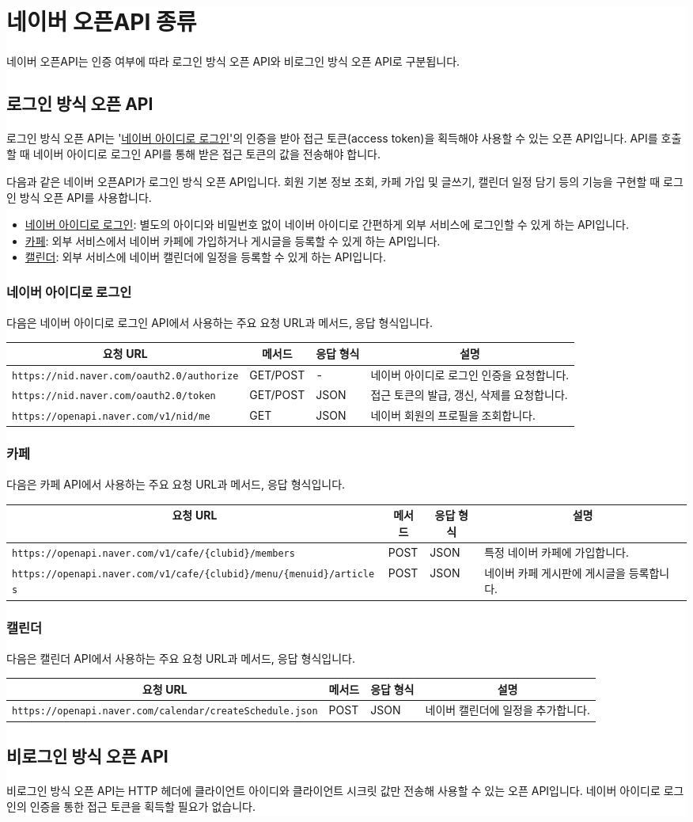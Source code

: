 # 네이버 오픈API 종류

네이버 오픈API는 인증 여부에 따라 로그인 방식 오픈 API와 비로그인 방식 오픈 API로 구분됩니다.

## 로그인 방식 오픈 API

로그인 방식 오픈 API는 '[네이버 아이디로 로그인](https://developers.naver.com/products/login/api/)'의 인증을 받아 접근 토큰(access token)을 획득해야 사용할 수 있는 오픈 API입니다. API를 호출할 때 네이버 아이디로 로그인 API를 통해 받은 접근 토큰의 값을 전송해야 합니다.

다음과 같은 네이버 오픈API가 로그인 방식 오픈 API입니다. 회원 기본 정보 조회, 카페 가입 및 글쓰기, 캘린더 일정 담기 등의 기능을 구현할 때 로그인 방식 오픈 API를 사용합니다.

- [네이버 아이디로 로그인](https://developers.naver.com/products/login/api/): 별도의 아이디와 비밀번호 없이 네이버 아이디로 간편하게 외부 서비스에 로그인할 수 있게 하는 API입니다.
- [카페](https://developers.naver.com/products/cafe/): 외부 서비스에서 네이버 카페에 가입하거나 게시글을 등록할 수 있게 하는 API입니다.
- [캘린더](https://developers.naver.com/products/calendar/): 외부 서비스에 네이버 캘린더에 일정을 등록할 수 있게 하는 API입니다.

### 네이버 아이디로 로그인

다음은 네이버 아이디로 로그인 API에서 사용하는 주요 요청 URL과 메서드, 응답 형식입니다.

|요청 URL|메서드|응답 형식|설명|
|------|--|--|------|
|`https://nid.naver.com/oauth2.0/authorize`|GET/POST|-|네이버 아이디로 로그인 인증을 요청합니다.|
|`https://nid.naver.com/oauth2.0/token`|GET/POST|JSON|접근 토큰의 발급, 갱신, 삭제를 요청합니다.|
|`https://openapi.naver.com/v1/nid/me`|GET|JSON|네이버 회원의 프로필을 조회합니다.|

### 카페

다음은 카페 API에서 사용하는 주요 요청 URL과 메서드, 응답 형식입니다.

|요청 URL|메서드|응답 형식|설명|
|------|--|--|------|
|`https://openapi.naver.com/v1/cafe/{clubid}/members`|POST|JSON|특정 네이버 카페에 가입합니다.|
|`https://openapi.naver.com/v1/cafe/{clubid}/menu/{menuid}/articles`|POST|JSON|네이버 카페 게시판에 게시글을 등록합니다.|

### 캘린더

다음은 캘린더 API에서 사용하는 주요 요청 URL과 메서드, 응답 형식입니다.

|요청 URL|메서드|응답 형식|설명|
|------|--|--|------|
|`https://openapi.naver.com/calendar/createSchedule.json`|POST|JSON|네이버 캘린더에 일정을 추가합니다.|

## 비로그인 방식 오픈 API

비로그인 방식 오픈 API는 HTTP 헤더에 클라이언트 아이디와 클라이언트 시크릿 값만 전송해 사용할 수 있는 오픈 API입니다. 네이버 아이디로 로그인의 인증을 통한 접근 토큰을 획득할 필요가 없습니다.
